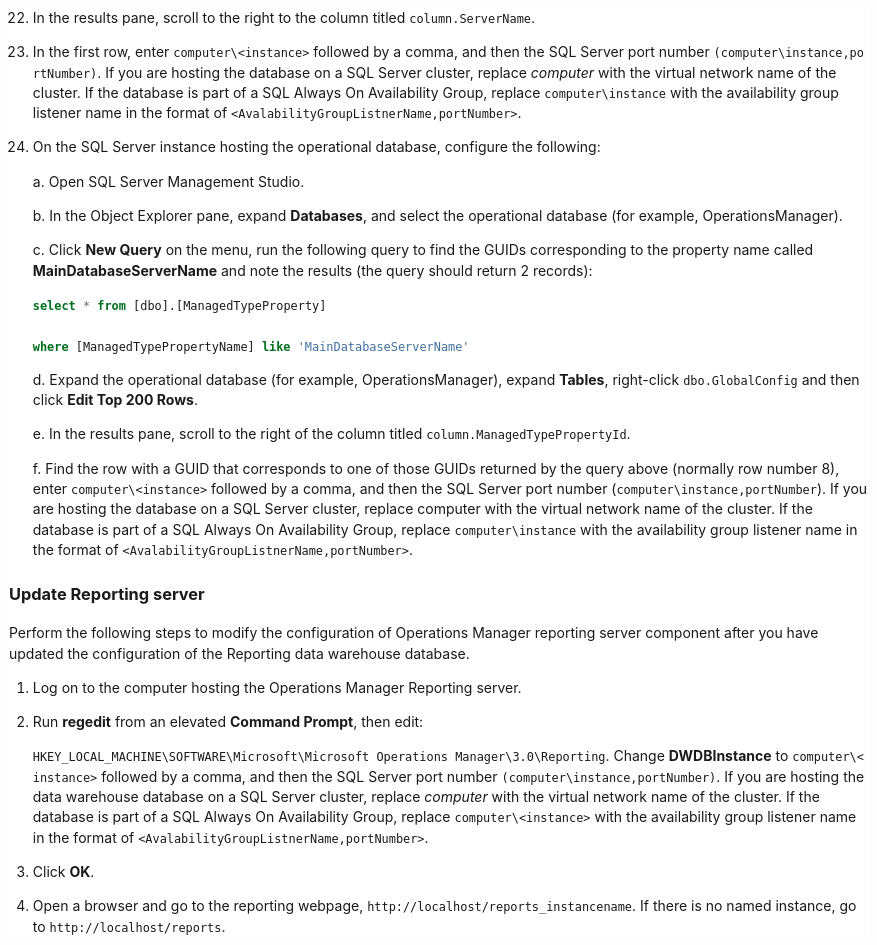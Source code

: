 22. In the results pane, scroll to the right to the column titled `column.ServerName`.  

23. In the first row, enter `computer\<instance>` followed by a comma, and then the SQL Server port number `(computer\instance,portNumber)`.  If you are hosting the database on a SQL Server cluster, replace *computer* with the virtual network name of the cluster.  If the database is part of a SQL Always On Availability Group, replace `computer\instance` with the availability group listener name in the format of `<AvalabilityGroupListnerName,portNumber>`.

24. On the SQL Server instance hosting the operational database, configure the following:

    a. Open SQL Server Management Studio.

    b. In the Object Explorer pane, expand **Databases**, and select the operational database (for example, OperationsManager).

    c. Click **New Query** on the menu, run the following query to find the GUIDs corresponding to the property name called **MainDatabaseServerName** and    note the results (the query should return 2 records):
      ```SQL
      select * from [dbo].[ManagedTypeProperty]

      where [ManagedTypePropertyName] like 'MainDatabaseServerName'
      ```

    d. Expand the operational database (for example, OperationsManager), expand **Tables**, right-click `dbo.GlobalConfig` and then click **Edit Top 200 Rows**.

    e. In the results pane, scroll to the right of the column titled `column.ManagedTypePropertyId`.

    f. Find the row with a GUID that corresponds to one of those GUIDs returned by the query above (normally row number 8), enter `computer\<instance>` followed by a comma, and then the SQL Server port number (`computer\instance,portNumber`). If you are hosting the database on a SQL Server cluster, replace computer with the virtual network name of the cluster. If the database is part of a SQL Always On Availability Group, replace `computer\instance` with the availability group listener name in the format of `<AvalabilityGroupListnerName,portNumber>`.


### Update Reporting server

Perform the following steps to modify the configuration of Operations Manager reporting server component after you have updated the configuration of the Reporting data warehouse database.  

1. Log on to the computer hosting the Operations Manager Reporting server.

2. Run **regedit** from an elevated **Command Prompt**, then edit:

    `HKEY_LOCAL_MACHINE\SOFTWARE\Microsoft\Microsoft Operations Manager\3.0\Reporting`.   Change **DWDBInstance** to `computer\<instance>` followed by a comma, and then the SQL Server port number `(computer\instance,portNumber)`.  If you are hosting the data warehouse database on a SQL Server cluster, replace *computer* with the virtual network name of the cluster.  If the database is part of a SQL Always On Availability Group, replace `computer\<instance>` with the availability group listener name in the format of `<AvalabilityGroupListnerName,portNumber>`.  

3. Click **OK**.

4. Open a browser and go to the reporting webpage, `http://localhost/reports_instancename`. If there is no named instance, go to `http://localhost/reports`.
